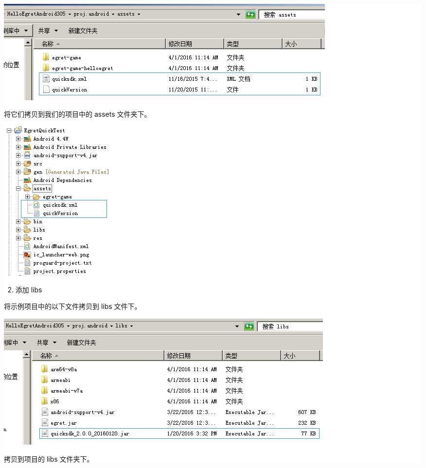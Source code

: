 ![](572b16ee850c6.png)

将它们拷贝到我们的项目中的 assets 文件夹下。

![](572b16eec51ac.png)

2. 添加 libs

将示例项目中的以下文件拷贝到 libs 文件下。

![](572b16eea3e91.png)

拷贝到项目的 libs 文件夹下。
